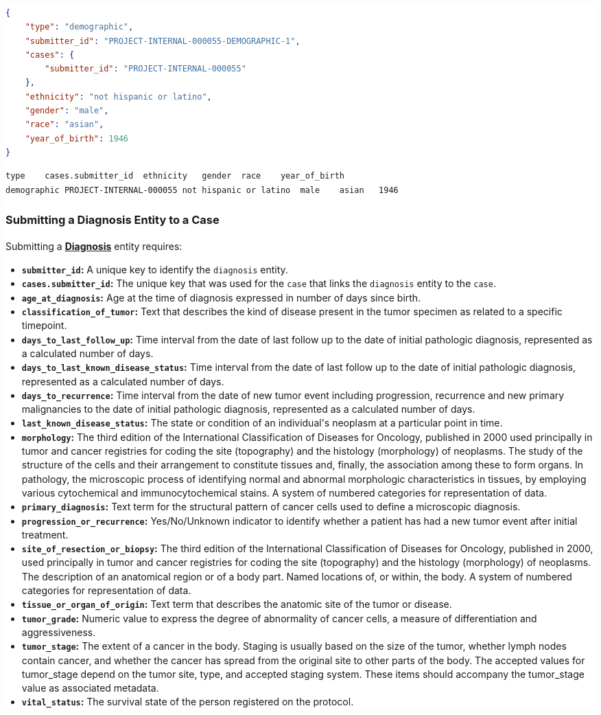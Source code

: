 
```JSON
{
    "type": "demographic",
    "submitter_id": "PROJECT-INTERNAL-000055-DEMOGRAPHIC-1",
    "cases": {
        "submitter_id": "PROJECT-INTERNAL-000055"
    },
    "ethnicity": "not hispanic or latino",
    "gender": "male",
    "race": "asian",
    "year_of_birth": 1946
}
```
```TSV
type	cases.submitter_id	ethnicity	gender	race	year_of_birth
demographic	PROJECT-INTERNAL-000055	not hispanic or latino	male	asian	1946
```

### Submitting a Diagnosis Entity to a Case

Submitting a [__Diagnosis__](https://docs.gdc.cancer.gov/Data_Dictionary/viewer/#?view=table-definition-view&id=diagnosis) entity requires:

* __`submitter_id`:__ A unique key to identify the `diagnosis` entity.
* __`cases.submitter_id`:__ The unique key that was used for the `case` that links the `diagnosis` entity to the `case`.
* __`age_at_diagnosis`:__ Age at the time of diagnosis expressed in number of days since birth.
* __`classification_of_tumor`:__ Text that describes the kind of disease present in the tumor specimen as related to a specific timepoint.
* __`days_to_last_follow_up`:__  Time interval from the date of last follow up to the date of initial pathologic diagnosis, represented as a calculated number of days.
* __`days_to_last_known_disease_status`:__ Time interval from the date of last follow up to the date of initial pathologic diagnosis, represented as a calculated number of days.
* __`days_to_recurrence`:__ Time interval from the date of new tumor event including progression, recurrence and new primary malignancies to the date of initial pathologic diagnosis, represented as a calculated number of days.
* __`last_known_disease_status`:__  The state or condition of an individual's neoplasm at a particular point in time.
* __`morphology`:__  The third edition of the International Classification of Diseases for Oncology, published in 2000 used principally in tumor and cancer registries for coding the site (topography) and the histology (morphology) of neoplasms. The study of the structure of the cells and their arrangement to constitute tissues and, finally, the association among these to form organs. In pathology, the microscopic process of identifying normal and abnormal morphologic characteristics in tissues, by employing various cytochemical and immunocytochemical stains. A system of numbered categories for representation of data.
* __`primary_diagnosis`:__  Text term for the structural pattern of cancer cells used to define a microscopic diagnosis.
* __`progression_or_recurrence`:__ Yes/No/Unknown indicator to identify whether a patient has had a new tumor event after initial treatment.
* __`site_of_resection_or_biopsy`:__ The third edition of the International Classification of Diseases for Oncology, published in 2000, used principally in tumor and cancer registries for coding the site (topography) and the histology (morphology) of neoplasms. The description of an anatomical region or of a body part. Named locations of, or within, the body. A system of numbered categories for representation of data.
* __`tissue_or_organ_of_origin`:__ Text term that describes the anatomic site of the tumor or disease.
* __`tumor_grade`:__ Numeric value to express the degree of abnormality of cancer cells, a measure of differentiation and aggressiveness.
* __`tumor_stage`:__ The extent of a cancer in the body. Staging is usually based on the size of the tumor, whether lymph nodes contain cancer, and whether the cancer has spread from the original site to other parts of the body. The accepted values for tumor_stage depend on the tumor site, type, and accepted staging system. These items should accompany the tumor_stage value as associated metadata.
* __`vital_status`:__ The survival state of the person registered on the protocol.
